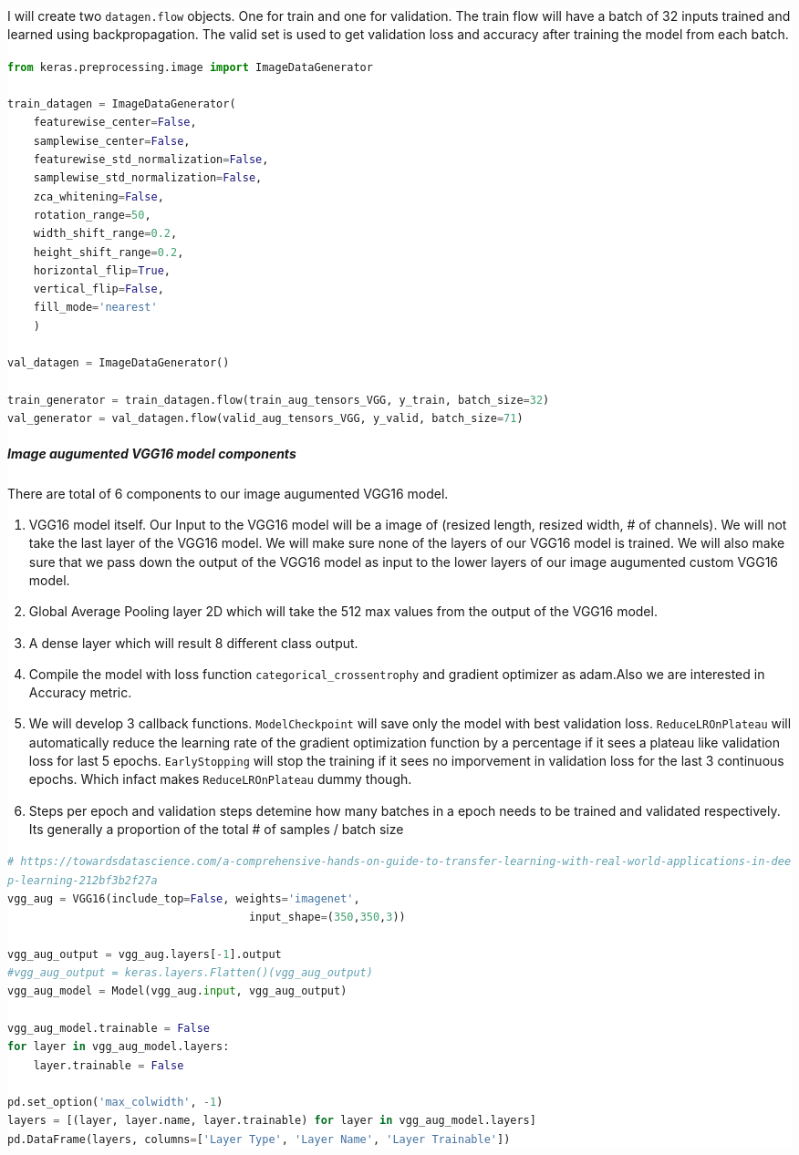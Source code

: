 I will create two `datagen.flow` objects. One for train and one for validation. The train flow will have a batch of 32 inputs trained and learned using backpropagation. The valid set is used to get validation loss and accuracy after training the model from each batch.


```python
from keras.preprocessing.image import ImageDataGenerator

train_datagen = ImageDataGenerator(
    featurewise_center=False,
    samplewise_center=False,
    featurewise_std_normalization=False,
    samplewise_std_normalization=False,
    zca_whitening=False,
    rotation_range=50,
    width_shift_range=0.2,
    height_shift_range=0.2,
    horizontal_flip=True,
    vertical_flip=False,
    fill_mode='nearest'
    )

val_datagen = ImageDataGenerator()

train_generator = train_datagen.flow(train_aug_tensors_VGG, y_train, batch_size=32)
val_generator = val_datagen.flow(valid_aug_tensors_VGG, y_valid, batch_size=71)
```

##### Image augumented VGG16 model components
There are total of 6 components to our image augumented VGG16 model.

1. VGG16 model itself. Our Input to the VGG16 model will be a image of (resized length, resized width, # of channels). We will not take the last layer of the VGG16 model. We will make sure none of the layers of our VGG16 model is trained. We will also make sure that we pass down the output of the VGG16 model as input to the lower layers of our image augumented custom VGG16 model.

2. Global Average Pooling layer 2D which will take the 512 max values from the output of the VGG16 model.
3. A dense layer which will result 8 different class output.
4. Compile the model with loss function `categorical_crossentrophy` and gradient optimizer as adam.Also we are interested in Accuracy metric.
5. We will develop 3 callback functions. `ModelCheckpoint` will save only the model with best validation loss. `ReduceLROnPlateau` will automatically reduce the learning rate of the gradient optimization function by a percentage if it sees a plateau like validation loss for last 5 epochs. `EarlyStopping` will stop the training if it sees no imporvement in validation loss for the last 3 continuous epochs. Which infact makes `ReduceLROnPlateau` dummy though. 
6. Steps per epoch and validation steps detemine how many batches in a epoch needs to be trained and validated respectively. Its generally a proportion of the total # of samples / batch size 


```python
# https://towardsdatascience.com/a-comprehensive-hands-on-guide-to-transfer-learning-with-real-world-applications-in-deep-learning-212bf3b2f27a
vgg_aug = VGG16(include_top=False, weights='imagenet', 
                                     input_shape=(350,350,3))

vgg_aug_output = vgg_aug.layers[-1].output
#vgg_aug_output = keras.layers.Flatten()(vgg_aug_output)
vgg_aug_model = Model(vgg_aug.input, vgg_aug_output)

vgg_aug_model.trainable = False
for layer in vgg_aug_model.layers:
    layer.trainable = False

pd.set_option('max_colwidth', -1)
layers = [(layer, layer.name, layer.trainable) for layer in vgg_aug_model.layers]
pd.DataFrame(layers, columns=['Layer Type', 'Layer Name', 'Layer Trainable'])
```